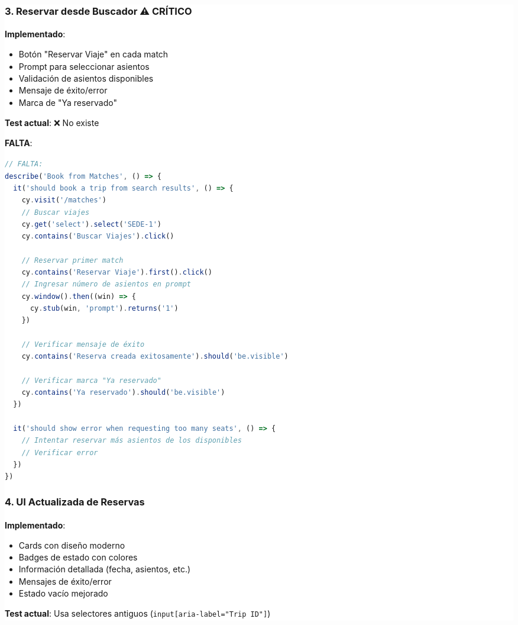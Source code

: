 ### 3. Reservar desde Buscador ⚠️ CRÍTICO

**Implementado**:
- Botón "Reservar Viaje" en cada match
- Prompt para seleccionar asientos
- Validación de asientos disponibles
- Mensaje de éxito/error
- Marca de "Ya reservado"

**Test actual**: ❌ No existe

**FALTA**:
```typescript
// FALTA:
describe('Book from Matches', () => {
  it('should book a trip from search results', () => {
    cy.visit('/matches')
    // Buscar viajes
    cy.get('select').select('SEDE-1')
    cy.contains('Buscar Viajes').click()
    
    // Reservar primer match
    cy.contains('Reservar Viaje').first().click()
    // Ingresar número de asientos en prompt
    cy.window().then((win) => {
      cy.stub(win, 'prompt').returns('1')
    })
    
    // Verificar mensaje de éxito
    cy.contains('Reserva creada exitosamente').should('be.visible')
    
    // Verificar marca "Ya reservado"
    cy.contains('Ya reservado').should('be.visible')
  })
  
  it('should show error when requesting too many seats', () => {
    // Intentar reservar más asientos de los disponibles
    // Verificar error
  })
})
```

### 4. UI Actualizada de Reservas

**Implementado**:
- Cards con diseño moderno
- Badges de estado con colores
- Información detallada (fecha, asientos, etc.)
- Mensajes de éxito/error
- Estado vacío mejorado

**Test actual**: Usa selectores antiguos (`input[aria-label="Trip ID"]`)

